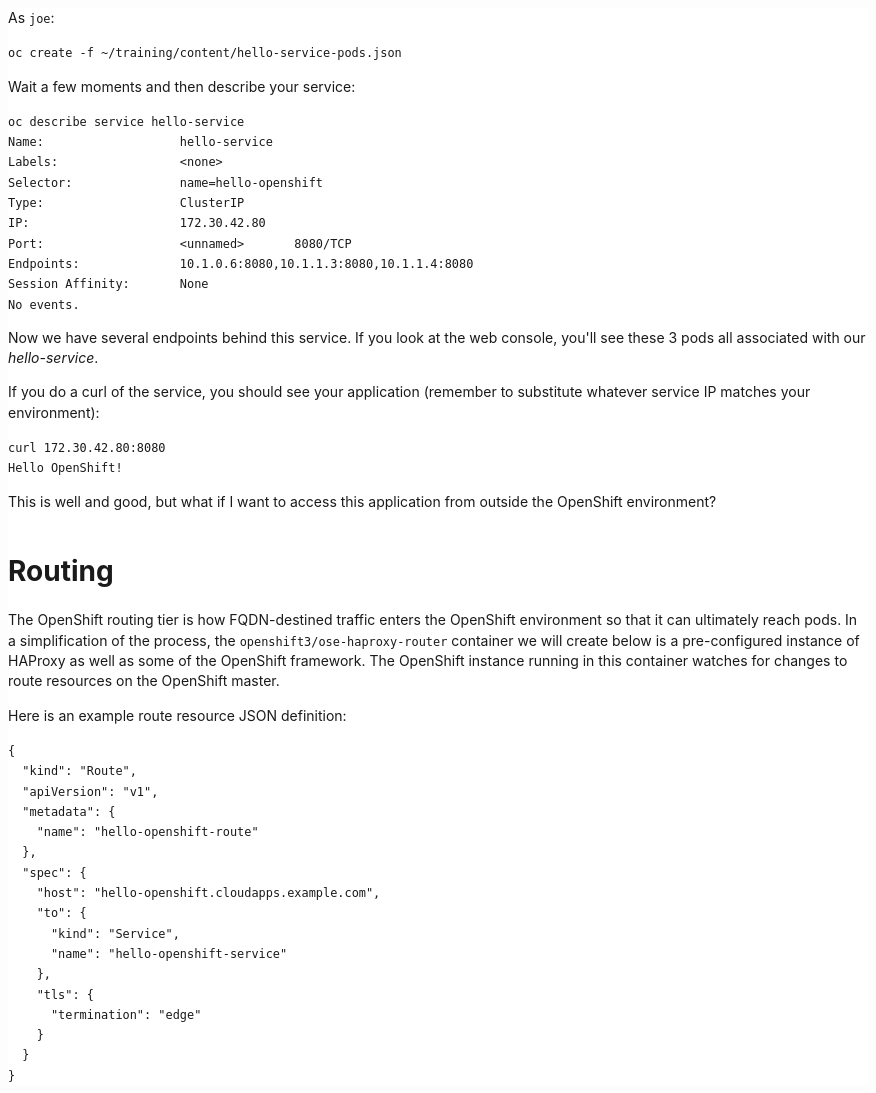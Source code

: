 As `joe`:

    oc create -f ~/training/content/hello-service-pods.json

Wait a few moments and then describe your service:

    oc describe service hello-service
    Name:                   hello-service
    Labels:                 <none>
    Selector:               name=hello-openshift
    Type:                   ClusterIP
    IP:                     172.30.42.80
    Port:                   <unnamed>       8080/TCP
    Endpoints:              10.1.0.6:8080,10.1.1.3:8080,10.1.1.4:8080
    Session Affinity:       None
    No events.

Now we have several endpoints behind this service. If you look at the web
console, you'll see these 3 pods all associated with our *hello-service*.

If you do a curl of the service, you should see your application (remember to
substitute whatever service IP matches your environment):

    curl 172.30.42.80:8080
    Hello OpenShift!

This is well and good, but what if I want to access this application from
outside the OpenShift environment?

# Routing
The OpenShift routing tier is how FQDN-destined traffic enters the OpenShift
environment so that it can ultimately reach pods. In a simplification of the
process, the `openshift3/ose-haproxy-router` container we will create below is a
pre-configured instance of HAProxy as well as some of the OpenShift framework.
The OpenShift instance running in this container watches for changes to route
resources on the OpenShift master.

Here is an example route resource JSON definition:

    {
      "kind": "Route",
      "apiVersion": "v1",
      "metadata": {
        "name": "hello-openshift-route"
      },
      "spec": {
        "host": "hello-openshift.cloudapps.example.com",
        "to": {
          "kind": "Service",
          "name": "hello-openshift-service"
        },
        "tls": {
          "termination": "edge"
        }
      }
    }
